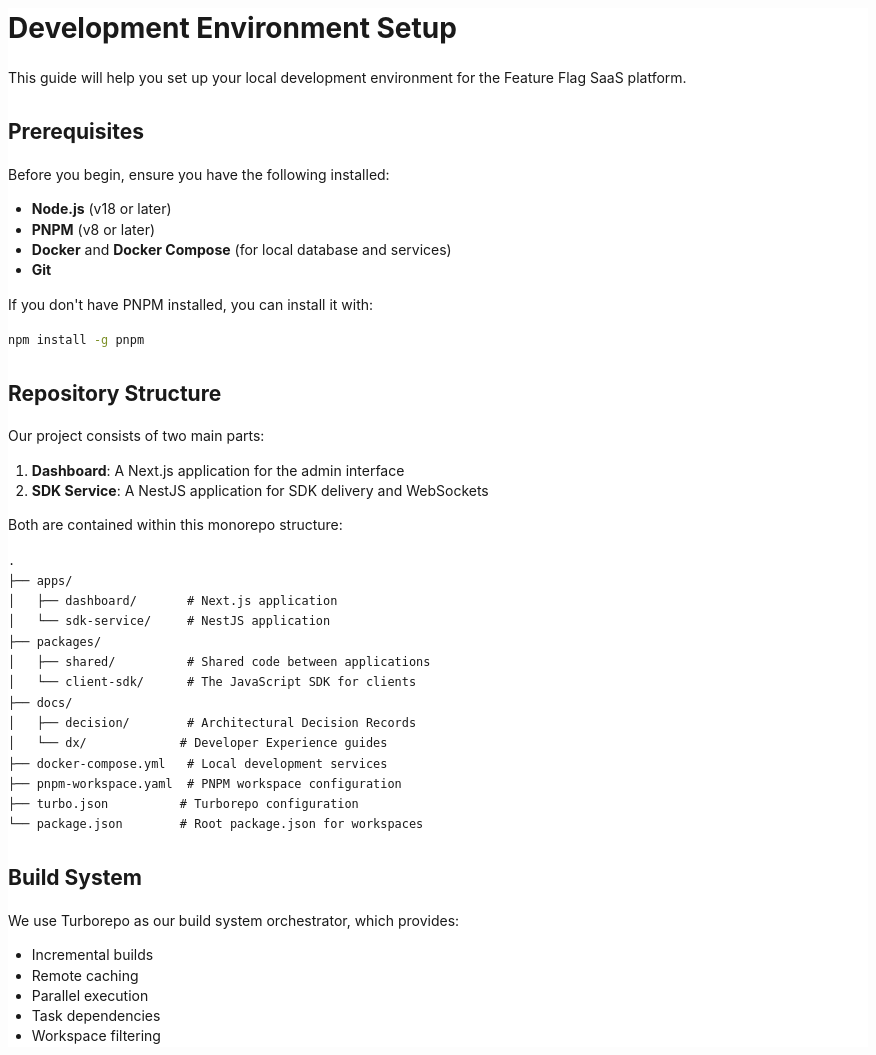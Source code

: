 # Development Environment Setup

This guide will help you set up your local development environment for the Feature Flag SaaS platform.

## Prerequisites

Before you begin, ensure you have the following installed:

- **Node.js** (v18 or later)
- **PNPM** (v8 or later)
- **Docker** and **Docker Compose** (for local database and services)
- **Git**

If you don't have PNPM installed, you can install it with:

```bash
npm install -g pnpm
```

## Repository Structure

Our project consists of two main parts:

1. **Dashboard**: A Next.js application for the admin interface
2. **SDK Service**: A NestJS application for SDK delivery and WebSockets

Both are contained within this monorepo structure:

```
.
├── apps/
│   ├── dashboard/       # Next.js application
│   └── sdk-service/     # NestJS application
├── packages/
│   ├── shared/          # Shared code between applications
│   └── client-sdk/      # The JavaScript SDK for clients
├── docs/
│   ├── decision/        # Architectural Decision Records
│   └── dx/             # Developer Experience guides
├── docker-compose.yml   # Local development services
├── pnpm-workspace.yaml  # PNPM workspace configuration
├── turbo.json          # Turborepo configuration
└── package.json        # Root package.json for workspaces
```

## Build System

We use Turborepo as our build system orchestrator, which provides:
- Incremental builds
- Remote caching
- Parallel execution
- Task dependencies
- Workspace filtering
